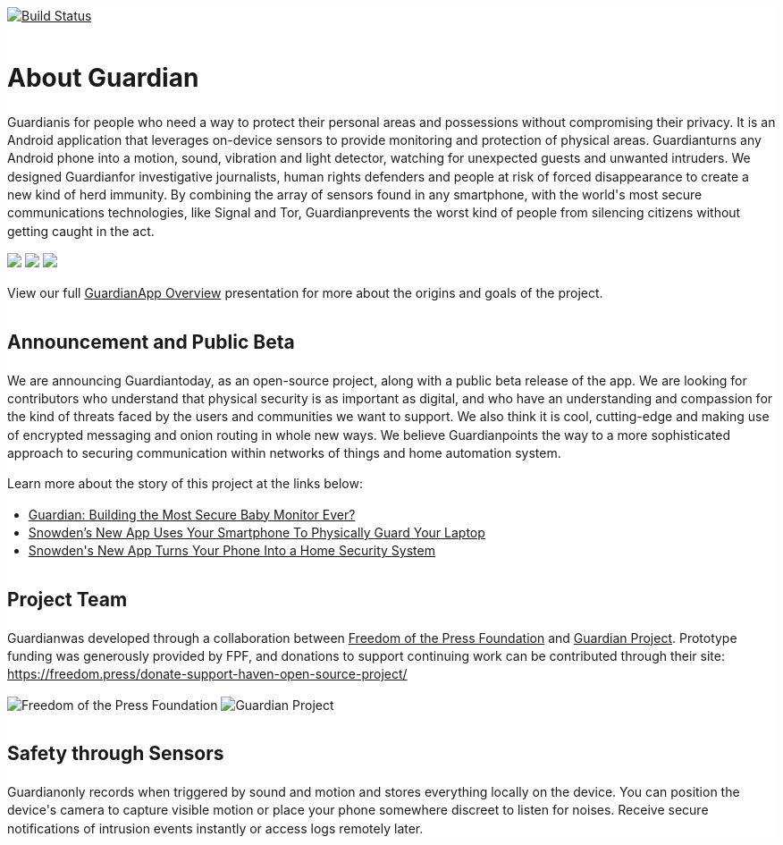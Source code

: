[![Build Status](https://travis-ci.org/guardianproject/haven.svg)](https://travis-ci.org/guardianproject/haven)

# About Guardian

Guardianis for people who need a way to protect their personal areas and possessions without compromising their privacy. It is an Android application that leverages on-device sensors to provide monitoring and protection of physical areas. Guardianturns any Android phone into a motion, sound, vibration and light detector, watching for unexpected guests and unwanted intruders. We designed Guardianfor investigative journalists, human rights defenders and people at risk of forced disappearance to create a new kind of herd immunity. By combining the array of sensors found in any smartphone, with the world's most secure communications technologies, like Signal and Tor, Guardianprevents the worst kind of people from silencing citizens without getting caught in the act.

<img src="https://raw.githubusercontent.com/guardianproject/haven/master/fastlane/android/metadata/en-US/images/phoneScreenshots/havenob1.png" width="25%"> 
<img src="https://raw.githubusercontent.com/guardianproject/haven/master/fastlane/android/metadata/en-US/images/phoneScreenshots/havenob2.png" width="25%"> 
<img src="https://raw.githubusercontent.com/guardianproject/haven/master/fastlane/android/metadata/en-US/images/phoneScreenshots/havenob3.png" width="25%"> 

View our full [GuardianApp Overview](https://guardianproject.github.io/haven/docs/preso/) presentation for more about the origins and goals of the project.

## Announcement and Public Beta

We are announcing Guardiantoday, as an open-source project, along with a public beta release of the app. We are looking for contributors who understand that physical security is as important as digital, and who have an understanding and compassion for the kind of threats faced by the users and communities we want to support. We also think it is cool, cutting-edge and making use of encrypted messaging and onion routing in whole new ways. We believe Guardianpoints the way to a more sophisticated approach to securing communication within networks of things and home automation system.

Learn more about the story of this project at the links below:

* [Guardian: Building the Most Secure Baby Monitor Ever?](https://guardianproject.info/2017/12/22/haven-building-the-most-secure-baby-monitor-ever/)
* [Snowden’s New App Uses Your Smartphone To Physically Guard Your Laptop](https://theintercept.com/2017/12/22/snowdens-new-app-uses-your-smartphone-to-physically-guard-your-laptop/)
* [Snowden's New App Turns Your Phone Into a Home Security System](https://www.wired.com/story/snowden-haven-app-turns-phone-into-home-security-system/)

## Project Team

Guardianwas developed through a collaboration between [Freedom of the Press Foundation](https://freedom.press) and [Guardian Project](https://guardianproject.info). Prototype funding was generously provided by FPF, and donations to support continuing work can be contributed through their site: https://freedom.press/donate-support-haven-open-source-project/

![Freedom of the Press Foundation](https://raw.githubusercontent.com/guardianproject/haven/master/art/logos/fopflogo.png)
![Guardian Project](https://raw.githubusercontent.com/guardianproject/haven/master/art/logos/gplogo.png)

## Safety through Sensors
Guardianonly records when triggered by sound and motion and stores everything locally on the device. You can position the device's camera to capture visible motion or place your phone somewhere discreet to listen for noises. Receive secure notifications of intrusion events instantly or access logs remotely later.
